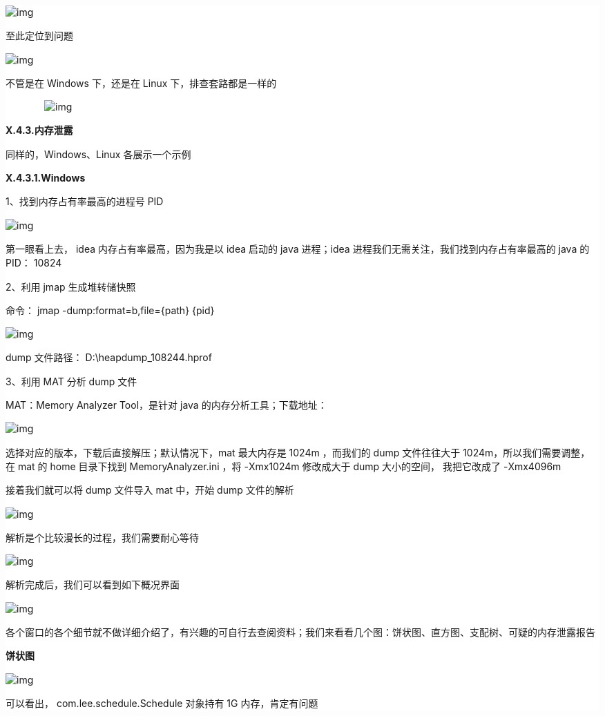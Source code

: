 ![img](https://img2020.cnblogs.com/blog/747662/202010/747662-20201005160857697-1644470640.png)

至此定位到问题

![img](https://img2020.cnblogs.com/blog/747662/202010/747662-20201005161225327-456396209.png)

不管是在 Windows 下，还是在 Linux 下，排查套路都是一样的

　　　　![img](https://img2020.cnblogs.com/blog/747662/202010/747662-20201005162319476-934354285.png)

**X.4.3.内存泄露**

同样的，Windows、Linux 各展示一个示例

**X.4.3.1.Windows**

1、找到内存占有率最高的进程号 PID

![img](https://img2020.cnblogs.com/blog/747662/202010/747662-20201003101550651-1105475493.gif)

第一眼看上去， idea 内存占有率最高，因为我是以 idea 启动的 java 进程；idea 进程我们无需关注，我们找到内存占有率最高的 java 的 PID： 10824 

2、利用 jmap 生成堆转储快照

命令： jmap -dump:format=b,file={path} {pid} 

![img](https://img2020.cnblogs.com/blog/747662/202010/747662-20201003103335905-1453172109.gif)

dump 文件路径： D:\heapdump_108244.hprof 

3、利用 MAT 分析 dump 文件

MAT：Memory Analyzer Tool，是针对 java 的内存分析工具；下载地址：

![img](https://img2020.cnblogs.com/blog/747662/202010/747662-20201003104829032-1371035071.png)

选择对应的版本，下载后直接解压；默认情况下，mat 最大内存是 1024m ，而我们的 dump 文件往往大于 1024m，所以我们需要调整，在 mat 的 home 目录下找到 MemoryAnalyzer.ini ，将 -Xmx1024m 修改成大于 dump 大小的空间， 我把它改成了 -Xmx4096m 

接着我们就可以将 dump 文件导入 mat 中，开始 dump 文件的解析

![img](https://img2020.cnblogs.com/blog/747662/202010/747662-20201003111554500-1696060756.gif)

解析是个比较漫长的过程，我们需要耐心等待

![img](https://img2020.cnblogs.com/blog/747662/202010/747662-20201003111641027-1672077826.gif)

解析完成后，我们可以看到如下概况界面

![img](https://img2020.cnblogs.com/blog/747662/202010/747662-20201003115057791-1520985127.png)

各个窗口的各个细节就不做详细介绍了，有兴趣的可自行去查阅资料；我们来看看几个图：饼状图、直方图、支配树、可疑的内存泄露报告

**饼状图**

![img](https://img2020.cnblogs.com/blog/747662/202010/747662-20201003122524138-1998051348.png)

可以看出， com.lee.schedule.Schedule 对象持有 1G 内存，肯定有问题

